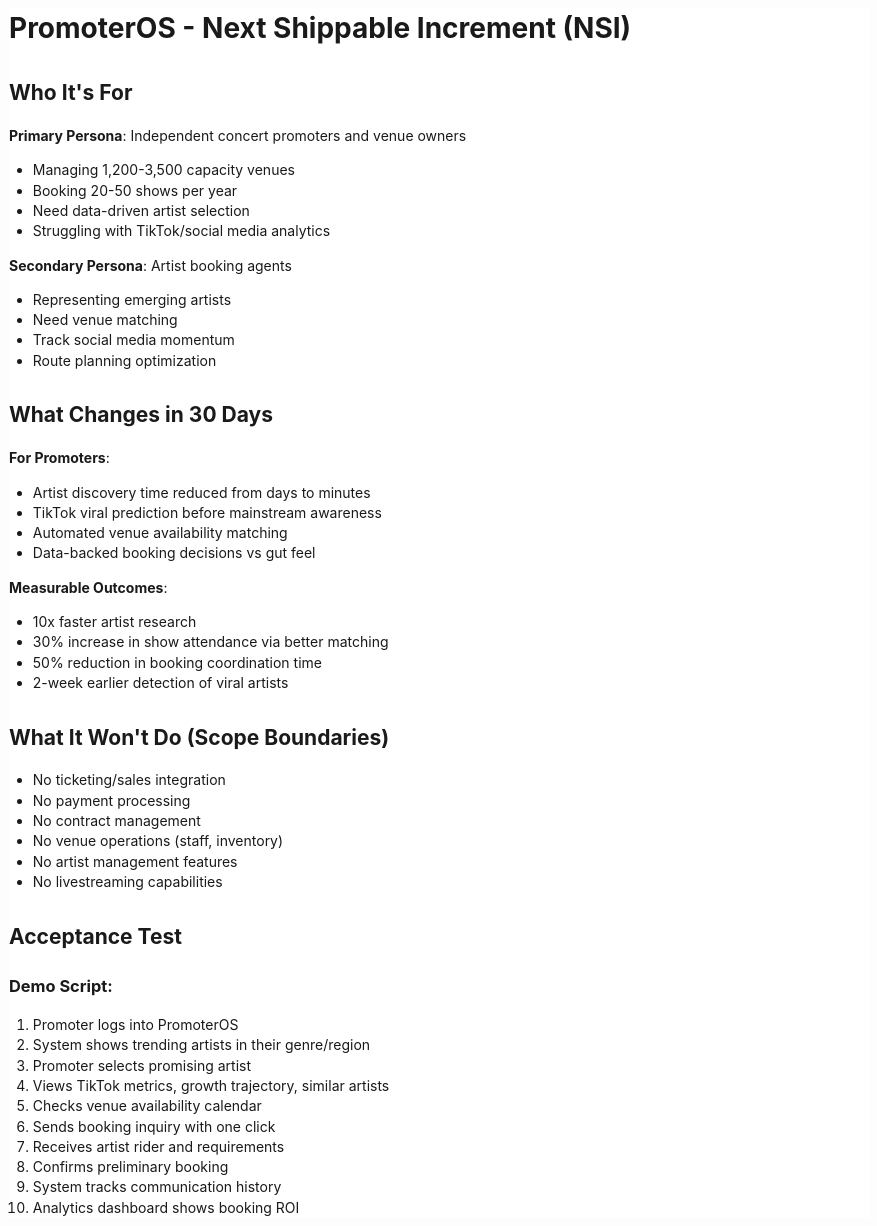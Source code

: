 # PromoterOS - Next Shippable Increment (NSI)

## Who It's For
**Primary Persona**: Independent concert promoters and venue owners
- Managing 1,200-3,500 capacity venues
- Booking 20-50 shows per year
- Need data-driven artist selection
- Struggling with TikTok/social media analytics

**Secondary Persona**: Artist booking agents
- Representing emerging artists
- Need venue matching
- Track social media momentum
- Route planning optimization

## What Changes in 30 Days

**For Promoters**:
- Artist discovery time reduced from days to minutes
- TikTok viral prediction before mainstream awareness
- Automated venue availability matching
- Data-backed booking decisions vs gut feel

**Measurable Outcomes**:
- 10x faster artist research
- 30% increase in show attendance via better matching
- 50% reduction in booking coordination time
- 2-week earlier detection of viral artists

## What It Won't Do (Scope Boundaries)
- No ticketing/sales integration
- No payment processing
- No contract management
- No venue operations (staff, inventory)
- No artist management features
- No livestreaming capabilities

## Acceptance Test

### Demo Script:
1. Promoter logs into PromoterOS
2. System shows trending artists in their genre/region
3. Promoter selects promising artist
4. Views TikTok metrics, growth trajectory, similar artists
5. Checks venue availability calendar
6. Sends booking inquiry with one click
7. Receives artist rider and requirements
8. Confirms preliminary booking
9. System tracks communication history
10. Analytics dashboard shows booking ROI
